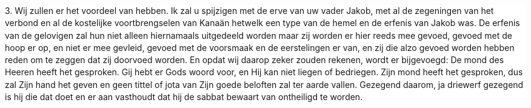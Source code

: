 3\. Wij zullen er het voordeel van hebben. Ik zal u spijzigen met de erve van uw vader Jakob, met al de zegeningen van het verbond en al de kostelijke voortbrengselen van Kanaän hetwelk een type van de hemel en de erfenis van Jakob was. De erfenis van de gelovigen zal hun niet alleen hiernamaals uitgedeeld worden maar zij worden er hier reeds mee gevoed, gevoed met de hoop er op, en niet er mee gevleid, gevoed met de voorsmaak en de eerstelingen er van, en zij die alzo gevoed worden hebben reden om te zeggen dat zij doorvoed worden. En opdat wij daarop zeker zouden rekenen, wordt er bijgevoegd: De mond des Heeren heeft het gesproken. Gij hebt er Gods woord voor, en Hij kan niet liegen of bedriegen. Zijn mond heeft het gesproken, dus zal Zijn hand het geven en geen tittel of jota van Zijn goede beloften zal ter aarde vallen. Gezegend daarom, ja driewerf gezegend is hij die dat doet en er aan vasthoudt dat hij de sabbat bewaart van ontheiligd te worden.

 
